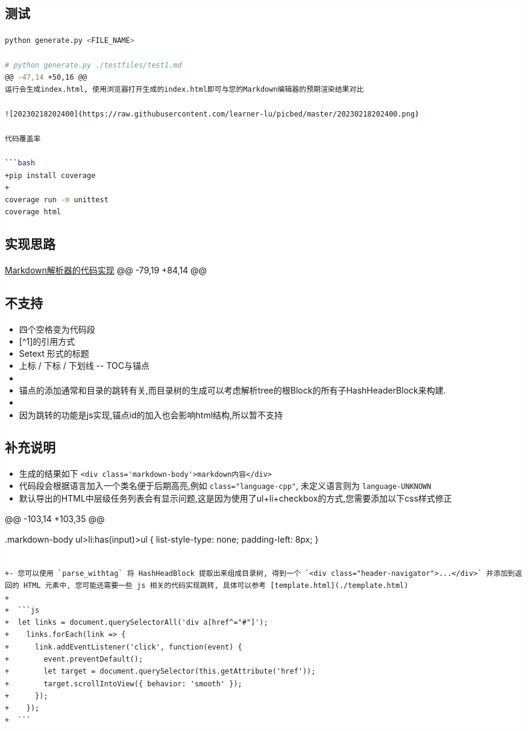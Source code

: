  ## 测试
 
 ```bash
 python generate.py <FILE_NAME>
 
 # python generate.py ./testfiles/test1.md
@@ -47,14 +50,16 @@
 运行会生成index.html, 使用浏览器打开生成的index.html即可与您的Markdown编辑器的预期渲染结果对比
 
 ![20230218202400](https://raw.githubusercontent.com/learner-lu/picbed/master/20230218202400.png)
 
 代码覆盖率
 
 ```bash
+pip install coverage
+
 coverage run -m unittest
 coverage html
 ```
 
 ## 实现思路
 
 [Markdown解析器的代码实现](https://www.bilibili.com/video/BV1LA411X7X3)
@@ -79,19 +84,14 @@
 
 ## 不支持
 
 - 四个空格变为代码段
 - [^1]的引用方式
 - Setext 形式的标题
 - 上标 / 下标 / 下划线
-- TOC与锚点
-
-  锚点的添加通常和目录的跳转有关,而目录树的生成可以考虑解析tree的根Block的所有子HashHeaderBlock来构建.
-  
-  因为跳转的功能是js实现,锚点id的加入也会影响html结构,所以暂不支持
 
 ## 补充说明
 
 - 生成的结果如下 `<div class='markdown-body'>markdown内容</div>`
 - 代码段会根据语言加入一个类名便于后期高亮,例如 `class="language-cpp"`, 未定义语言则为 `language-UNKNOWN`
 - 默认导出的HTML中层级任务列表会有显示问题,这是因为使用了ul+li+checkbox的方式,您需要添加以下css样式修正
 
@@ -103,14 +103,35 @@
 
   .markdown-body  ul>li:has(input)>ul {
     list-style-type: none;
     padding-left: 8px;
   }
   ```
 
+- 您可以使用 `parse_withtag` 将 HashHeadBlock 提取出来组成目录树, 得到一个 `<div class="header-navigator">...</div>` 并添加到返回的 HTML 元素中, 您可能还需要一些 js 相关的代码实现跳转, 具体可以参考 [template.html](./template.html)
+
+  ```js
+  let links = document.querySelectorAll('div a[href^="#"]');
+    links.forEach(link => {
+      link.addEventListener('click', function(event) {
+        event.preventDefault();
+        let target = document.querySelector(this.getAttribute('href'));
+        target.scrollIntoView({ behavior: 'smooth' });
+      });
+    });
+  ```
   ```